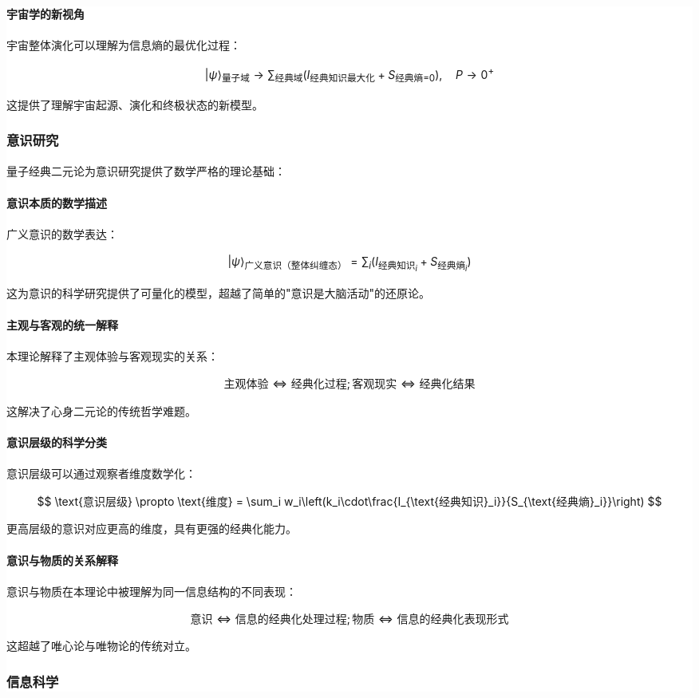 #### 宇宙学的新视角

宇宙整体演化可以理解为信息熵的最优化过程：

$$
|\psi\rangle_{\text{量子域}}\rightarrow\sum_{\text{经典域}}(I_{\text{经典知识最大化}}+S_{\text{经典熵=0}}),\quad P\rightarrow 0^+
$$

这提供了理解宇宙起源、演化和终极状态的新模型。

### 意识研究

量子经典二元论为意识研究提供了数学严格的理论基础：

#### 意识本质的数学描述

广义意识的数学表达：

$$
|\psi\rangle_{\text{广义意识（整体纠缠态）}}=\sum_i\left(I_{\text{经典知识}_i}+S_{\text{经典熵}_i}\right)
$$

这为意识的科学研究提供了可量化的模型，超越了简单的"意识是大脑活动"的还原论。

#### 主观与客观的统一解释

本理论解释了主观体验与客观现实的关系：

$$
\text{主观体验} \Leftrightarrow \text{经典化过程}; \text{客观现实} \Leftrightarrow \text{经典化结果}
$$

这解决了心身二元论的传统哲学难题。

#### 意识层级的科学分类

意识层级可以通过观察者维度数学化：

$$
\text{意识层级} \propto \text{维度} = \sum_i w_i\left(k_i\cdot\frac{I_{\text{经典知识}_i}}{S_{\text{经典熵}_i}}\right)
$$

更高层级的意识对应更高的维度，具有更强的经典化能力。

#### 意识与物质的关系解释

意识与物质在本理论中被理解为同一信息结构的不同表现：

$$
\text{意识} \Leftrightarrow \text{信息的经典化处理过程}; \text{物质} \Leftrightarrow \text{信息的经典化表现形式}
$$

这超越了唯心论与唯物论的传统对立。

### 信息科学
